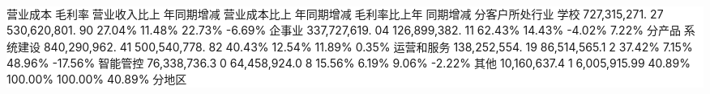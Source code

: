 营业成本
毛利率
营业收入比上
年同期增减
营业成本比上
年同期增减
毛利率比上年
同期增减
分客户所处行业
学校
727,315,271.
27
530,620,801.
90
27.04%
11.48%
22.73%
-6.69%
企事业
337,727,619.
04
126,899,382.
11
62.43%
14.43%
-4.02%
7.22%
分产品
系统建设
840,290,962.
41
500,540,778.
82
40.43%
12.54%
11.89%
0.35%
运营和服务
138,252,554.
19
86,514,565.1
2
37.42%
7.15%
48.96%
-17.56%
智能管控
76,338,736.3
0
64,458,924.0
8
15.56%
6.19%
9.06%
-2.22%
其他
10,160,637.4
1
6,005,915.99
40.89%
100.00%
100.00%
40.89%
分地区